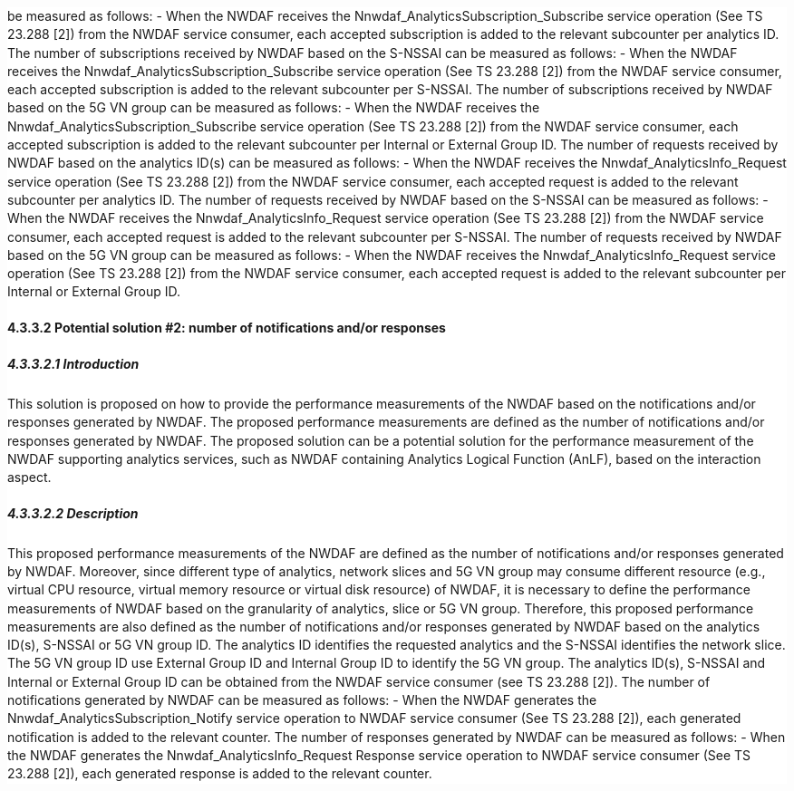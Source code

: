 be measured as follows:
\- When the NWDAF receives the Nnwdaf_AnalyticsSubscription_Subscribe service
operation (See TS 23.288 [2]) from the NWDAF service consumer, each accepted
subscription is added to the relevant subcounter per analytics ID.
The number of subscriptions received by NWDAF based on the S-NSSAI can be
measured as follows:
\- When the NWDAF receives the Nnwdaf_AnalyticsSubscription_Subscribe service
operation (See TS 23.288 [2]) from the NWDAF service consumer, each accepted
subscription is added to the relevant subcounter per S-NSSAI.
The number of subscriptions received by NWDAF based on the 5G VN group can be
measured as follows:
\- When the NWDAF receives the Nnwdaf_AnalyticsSubscription_Subscribe service
operation (See TS 23.288 [2]) from the NWDAF service consumer, each accepted
subscription is added to the relevant subcounter per Internal or External
Group ID.
The number of requests received by NWDAF based on the analytics ID(s) can be
measured as follows:
\- When the NWDAF receives the Nnwdaf_AnalyticsInfo_Request service operation
(See TS 23.288 [2]) from the NWDAF service consumer, each accepted request is
added to the relevant subcounter per analytics ID.
The number of requests received by NWDAF based on the S-NSSAI can be measured
as follows:
\- When the NWDAF receives the Nnwdaf_AnalyticsInfo_Request service operation
(See TS 23.288 [2]) from the NWDAF service consumer, each accepted request is
added to the relevant subcounter per S-NSSAI.
The number of requests received by NWDAF based on the 5G VN group can be
measured as follows:
\- When the NWDAF receives the Nnwdaf_AnalyticsInfo_Request service operation
(See TS 23.288 [2]) from the NWDAF service consumer, each accepted request is
added to the relevant subcounter per Internal or External Group ID.
#### 4.3.3.2 Potential solution #2: number of notifications and/or responses
##### 4.3.3.2.1 Introduction
This solution is proposed on how to provide the performance measurements of
the NWDAF based on the notifications and/or responses generated by NWDAF. The
proposed performance measurements are defined as the number of notifications
and/or responses generated by NWDAF.
The proposed solution can be a potential solution for the performance
measurement of the NWDAF supporting analytics services, such as NWDAF
containing Analytics Logical Function (AnLF), based on the interaction aspect.
##### 4.3.3.2.2 Description
This proposed performance measurements of the NWDAF are defined as the number
of notifications and/or responses generated by NWDAF.
Moreover, since different type of analytics, network slices and 5G VN group
may consume different resource (e.g., virtual CPU resource, virtual memory
resource or virtual disk resource) of NWDAF, it is necessary to define the
performance measurements of NWDAF based on the granularity of analytics, slice
or 5G VN group.
Therefore, this proposed performance measurements are also defined as the
number of notifications and/or responses generated by NWDAF based on the
analytics ID(s), S-NSSAI or 5G VN group ID. The analytics ID identifies the
requested analytics and the S-NSSAI identifies the network slice. The 5G VN
group ID use External Group ID and Internal Group ID to identify the 5G VN
group. The analytics ID(s), S-NSSAI and Internal or External Group ID can be
obtained from the NWDAF service consumer (see TS 23.288 [2]).
The number of notifications generated by NWDAF can be measured as follows:
\- When the NWDAF generates the Nnwdaf_AnalyticsSubscription_Notify service
operation to NWDAF service consumer (See TS 23.288 [2]), each generated
notification is added to the relevant counter.
The number of responses generated by NWDAF can be measured as follows:
\- When the NWDAF generates the Nnwdaf_AnalyticsInfo_Request Response service
operation to NWDAF service consumer (See TS 23.288 [2]), each generated
response is added to the relevant counter.